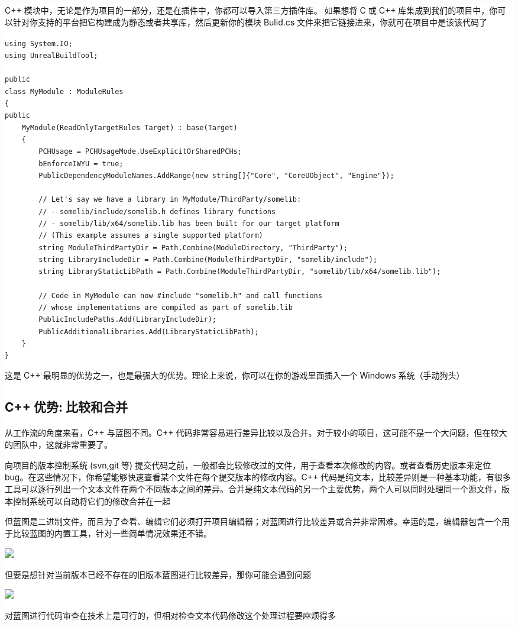 C++ 模块中，无论是作为项目的一部分，还是在插件中，你都可以导入第三方插件库。 如果想将 C 或 C++ 库集成到我们的项目中，你可以针对你支持的平台把它构建成为静态或者共享库，然后更新你的模块 Bulid.cs 文件来把它链接进来，你就可在项目中是该该代码了

```
using System.IO;
using UnrealBuildTool;

public
class MyModule : ModuleRules
{
public
    MyModule(ReadOnlyTargetRules Target) : base(Target)
    {
        PCHUsage = PCHUsageMode.UseExplicitOrSharedPCHs;
        bEnforceIWYU = true;
        PublicDependencyModuleNames.AddRange(new string[]{"Core", "CoreUObject", "Engine"});

        // Let's say we have a library in MyModule/ThirdParty/somelib:
        // - somelib/include/somelib.h defines library functions
        // - somelib/lib/x64/somelib.lib has been built for our target platform
        // (This example assumes a single supported platform)
        string ModuleThirdPartyDir = Path.Combine(ModuleDirectory, "ThirdParty");
        string LibraryIncludeDir = Path.Combine(ModuleThirdPartyDir, "somelib/include");
        string LibraryStaticLibPath = Path.Combine(ModuleThirdPartyDir, "somelib/lib/x64/somelib.lib");

        // Code in MyModule can now #include "somelib.h" and call functions
        // whose implementations are compiled as part of somelib.lib
        PublicIncludePaths.Add(LibraryIncludeDir);
        PublicAdditionalLibraries.Add(LibraryStaticLibPath);
    }
}
```

这是 C++ 最明显的优势之一，也是最强大的优势。理论上来说，你可以在你的游戏里面插入一个 Windows 系统（手动狗头）

## C++ 优势: 比较和合并

从工作流的角度来看，C++ 与蓝图不同。C++ 代码非常容易进行差异比较以及合并。对于较小的项目，这可能不是一个大问题，但在较大的团队中，这就非常重要了。

向项目的版本控制系统 (svn,git 等) 提交代码之前，一般都会比较修改过的文件，用于查看本次修改的内容。或者查看历史版本来定位 bug。在这些情况下，你希望能够快速查看某个文件在每个提交版本的修改内容。C++ 代码是纯文本，比较差异则是一种基本功能，有很多工具可以逐行列出一个文本文件在两个不同版本之间的差异。合并是纯文本代码的另一个主要优势，两个人可以同时处理同一个源文件，版本控制系统可以自动将它们的修改合并在一起

但蓝图是二进制文件，而且为了查看、编辑它们必须打开项目编辑器；对蓝图进行比较差异或合并非常困难。幸运的是，编辑器包含一个用于比较蓝图的内置工具，针对一些简单情况效果还不错。

![](1671947342604.png)

但要是想针对当前版本已经不存在的旧版本蓝图进行比较差异，那你可能会遇到问题

![](1671947342655.png)

对蓝图进行代码审查在技术上是可行的，但相对检查文本代码修改这个处理过程要麻烦得多
